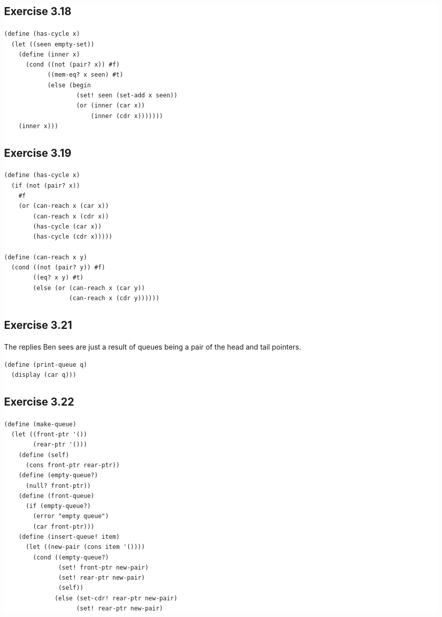 ## Exercise 3.18

```
(define (has-cycle x)
  (let ((seen empty-set))
    (define (inner x)
      (cond ((not (pair? x)) #f)
            ((mem-eq? x seen) #t)
            (else (begin
                    (set! seen (set-add x seen))
                    (or (inner (car x))
                        (inner (cdr x)))))))
    (inner x)))
```

## Exercise 3.19

```
(define (has-cycle x)
  (if (not (pair? x))
    #f
    (or (can-reach x (car x))
        (can-reach x (cdr x))
        (has-cycle (car x))
        (has-cycle (cdr x)))))

(define (can-reach x y)
  (cond ((not (pair? y)) #f)
        ((eq? x y) #t)
        (else (or (can-reach x (car y))
                  (can-reach x (cdr y))))))
```

## Exercise 3.21

The replies Ben sees are just a result of queues being a pair of the head and tail pointers.

```
(define (print-queue q)
  (display (car q)))
```

## Exercise 3.22

```
(define (make-queue)
  (let ((front-ptr '())
        (rear-ptr '()))
    (define (self)
      (cons front-ptr rear-ptr))
    (define (empty-queue?)
      (null? front-ptr))
    (define (front-queue)
      (if (empty-queue?)
        (error "empty queue")
        (car front-ptr)))
    (define (insert-queue! item)
      (let ((new-pair (cons item '())))
        (cond ((empty-queue?)
               (set! front-ptr new-pair)
               (set! rear-ptr new-pair)
               (self))
              (else (set-cdr! rear-ptr new-pair)
                    (set! rear-ptr new-pair)
```